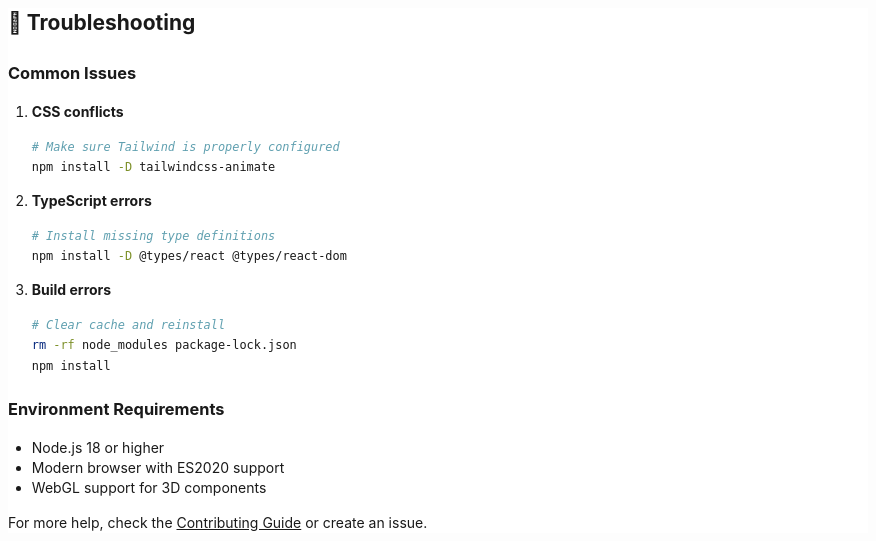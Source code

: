 ## 🐛 Troubleshooting

### Common Issues

1. **CSS conflicts**
   ```bash
   # Make sure Tailwind is properly configured
   npm install -D tailwindcss-animate
   ```

2. **TypeScript errors**
   ```bash
   # Install missing type definitions
   npm install -D @types/react @types/react-dom
   ```

3. **Build errors**
   ```bash
   # Clear cache and reinstall
   rm -rf node_modules package-lock.json
   npm install
   ```

### Environment Requirements

- Node.js 18 or higher
- Modern browser with ES2020 support
- WebGL support for 3D components

For more help, check the [Contributing Guide](CONTRIBUTING.md) or create an issue.
